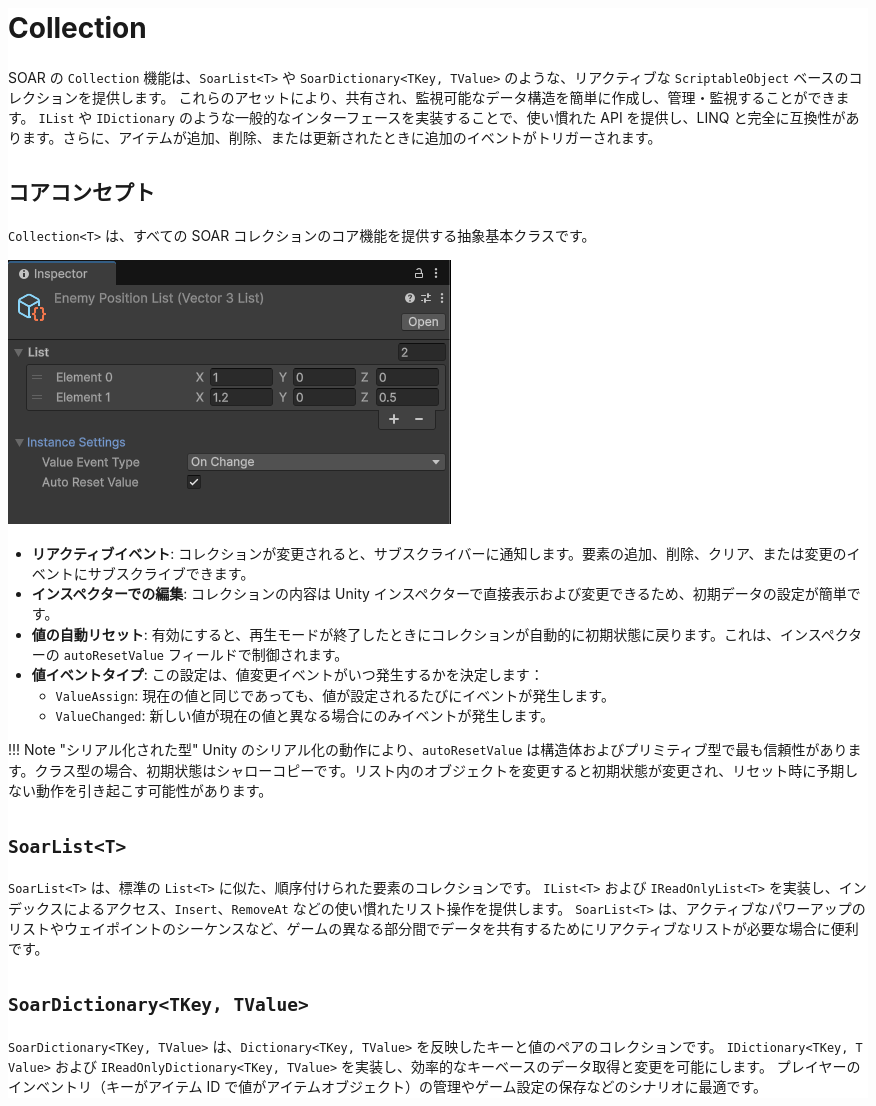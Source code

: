 # Collection

SOAR の `Collection` 機能は、`SoarList<T>` や `SoarDictionary<TKey, TValue>` のような、リアクティブな `ScriptableObject` ベースのコレクションを提供します。
これらのアセットにより、共有され、監視可能なデータ構造を簡単に作成し、管理・監視することができます。
`IList` や `IDictionary` のような一般的なインターフェースを実装することで、使い慣れた API を提供し、LINQ と完全に互換性があります。さらに、アイテムが追加、削除、または更新されたときに追加のイベントがトリガーされます。

## コアコンセプト

`Collection<T>` は、すべての SOAR コレクションのコア機能を提供する抽象基本クラスです。

![SOAR_Collection-Inspector](../assets/images/SOAR_Collection-Inspector.png)

- **リアクティブイベント**: コレクションが変更されると、サブスクライバーに通知します。要素の追加、削除、クリア、または変更のイベントにサブスクライブできます。
- **インスペクターでの編集**: コレクションの内容は Unity インスペクターで直接表示および変更できるため、初期データの設定が簡単です。
- **値の自動リセット**: 有効にすると、再生モードが終了したときにコレクションが自動的に初期状態に戻ります。これは、インスペクターの `autoResetValue` フィールドで制御されます。
- **値イベントタイプ**: この設定は、値変更イベントがいつ発生するかを決定します：
    - `ValueAssign`: 現在の値と同じであっても、値が設定されるたびにイベントが発生します。
    - `ValueChanged`: 新しい値が現在の値と異なる場合にのみイベントが発生します。

!!! Note "シリアル化された型"
    Unity のシリアル化の動作により、`autoResetValue` は構造体およびプリミティブ型で最も信頼性があります。クラス型の場合、初期状態はシャローコピーです。リスト内のオブジェクトを変更すると初期状態が変更され、リセット時に予期しない動作を引き起こす可能性があります。

## `SoarList<T>`

`SoarList<T>` は、標準の `List<T>` に似た、順序付けられた要素のコレクションです。
`IList<T>` および `IReadOnlyList<T>` を実装し、インデックスによるアクセス、`Insert`、`RemoveAt` などの使い慣れたリスト操作を提供します。
`SoarList<T>` は、アクティブなパワーアップのリストやウェイポイントのシーケンスなど、ゲームの異なる部分間でデータを共有するためにリアクティブなリストが必要な場合に便利です。

## `SoarDictionary<TKey, TValue>`

`SoarDictionary<TKey, TValue>` は、`Dictionary<TKey, TValue>` を反映したキーと値のペアのコレクションです。
`IDictionary<TKey, TValue>` および `IReadOnlyDictionary<TKey, TValue>` を実装し、効率的なキーベースのデータ取得と変更を可能にします。
プレイヤーのインベントリ（キーがアイテム ID で値がアイテムオブジェクト）の管理やゲーム設定の保存などのシナリオに最適です。
